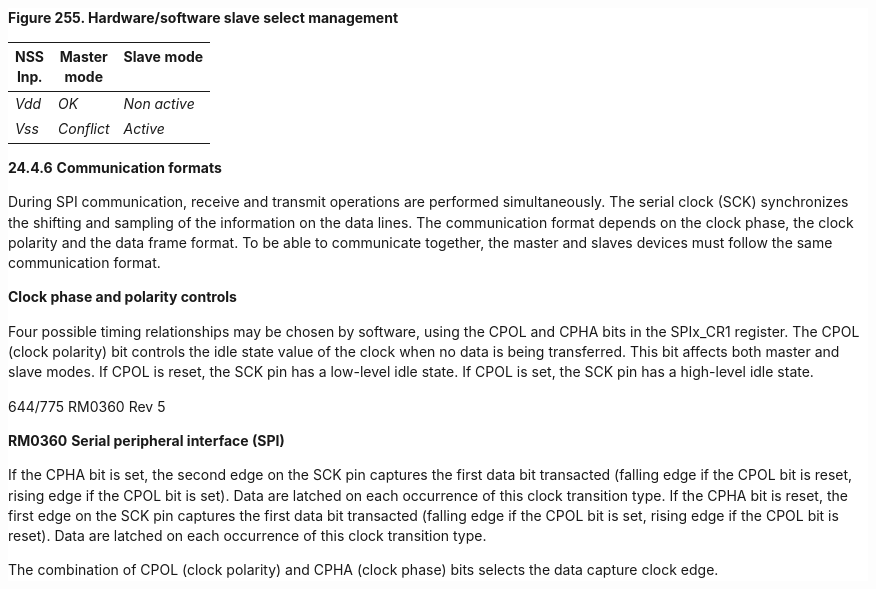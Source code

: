 
**Figure 255. Hardware/software slave select management**










|NSS<br>Inp.|Master<br>mode|Slave mode|
|---|---|---|
|_Vdd_|_OK_|_Non active_|
|_Vss_|_Conflict_|_Active_|













**24.4.6** **Communication formats**





During SPI communication, receive and transmit operations are performed simultaneously.
The serial clock (SCK) synchronizes the shifting and sampling of the information on the data
lines. The communication format depends on the clock phase, the clock polarity and the
data frame format. To be able to communicate together, the master and slaves devices must
follow the same communication format.


**Clock phase and polarity controls**


Four possible timing relationships may be chosen by software, using the CPOL and CPHA
bits in the SPIx_CR1 register. The CPOL (clock polarity) bit controls the idle state value of
the clock when no data is being transferred. This bit affects both master and slave modes. If
CPOL is reset, the SCK pin has a low-level idle state. If CPOL is set, the SCK pin has a
high-level idle state.


644/775 RM0360 Rev 5


**RM0360** **Serial peripheral interface (SPI)**


If the CPHA bit is set, the second edge on the SCK pin captures the first data bit transacted
(falling edge if the CPOL bit is reset, rising edge if the CPOL bit is set). Data are latched on
each occurrence of this clock transition type. If the CPHA bit is reset, the first edge on the
SCK pin captures the first data bit transacted (falling edge if the CPOL bit is set, rising edge
if the CPOL bit is reset). Data are latched on each occurrence of this clock transition type.


The combination of CPOL (clock polarity) and CPHA (clock phase) bits selects the data
capture clock edge.

